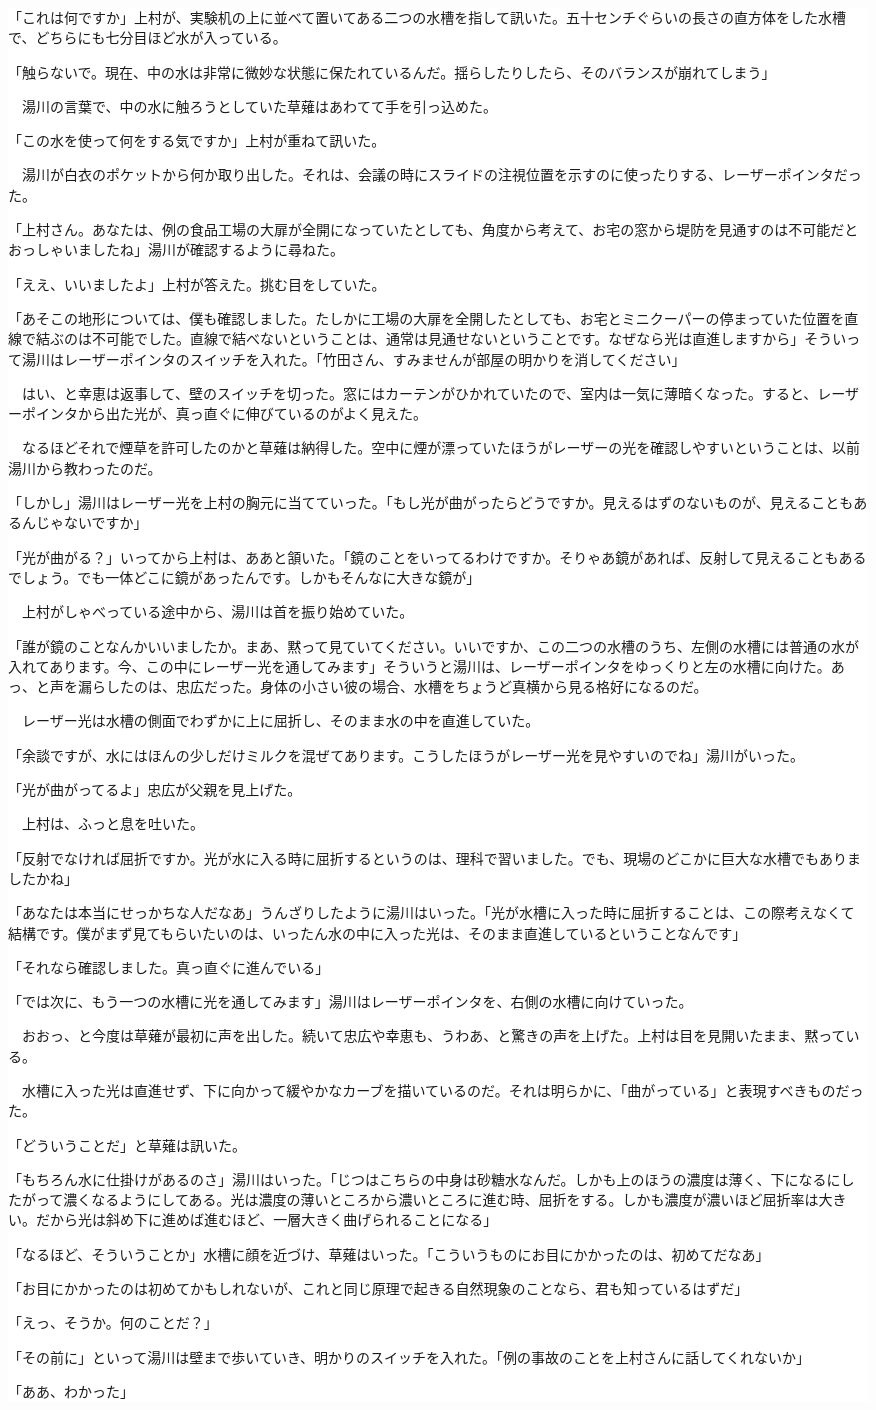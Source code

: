 「これは何ですか」上村が、実験机の上に並べて置いてある二つの水槽を指して訊いた。五十センチぐらいの長さの直方体をした水槽で、どちらにも七分目ほど水が入っている。

「触らないで。現在、中の水は非常に微妙な状態に保たれているんだ。揺らしたりしたら、そのバランスが崩れてしまう」

　湯川の言葉で、中の水に触ろうとしていた草薙はあわてて手を引っ込めた。

「この水を使って何をする気ですか」上村が重ねて訊いた。

　湯川が白衣のポケットから何か取り出した。それは、会議の時にスライドの注視位置を示すのに使ったりする、レーザーポインタだった。

「上村さん。あなたは、例の食品工場の大扉が全開になっていたとしても、角度から考えて、お宅の窓から堤防を見通すのは不可能だとおっしゃいましたね」湯川が確認するように尋ねた。

「ええ、いいましたよ」上村が答えた。挑む目をしていた。

「あそこの地形については、僕も確認しました。たしかに工場の大扉を全開したとしても、お宅とミニクーパーの停まっていた位置を直線で結ぶのは不可能でした。直線で結べないということは、通常は見通せないということです。なぜなら光は直進しますから」そういって湯川はレーザーポインタのスイッチを入れた。「竹田さん、すみませんが部屋の明かりを消してください」

　はい、と幸恵は返事して、壁のスイッチを切った。窓にはカーテンがひかれていたので、室内は一気に薄暗くなった。すると、レーザーポインタから出た光が、真っ直ぐに伸びているのがよく見えた。

　なるほどそれで煙草を許可したのかと草薙は納得した。空中に煙が漂っていたほうがレーザーの光を確認しやすいということは、以前湯川から教わったのだ。

「しかし」湯川はレーザー光を上村の胸元に当てていった。「もし光が曲がったらどうですか。見えるはずのないものが、見えることもあるんじゃないですか」

「光が曲がる？」いってから上村は、ああと頷いた。「鏡のことをいってるわけですか。そりゃあ鏡があれば、反射して見えることもあるでしょう。でも一体どこに鏡があったんです。しかもそんなに大きな鏡が」

　上村がしゃべっている途中から、湯川は首を振り始めていた。

「誰が鏡のことなんかいいましたか。まあ、黙って見ていてください。いいですか、この二つの水槽のうち、左側の水槽には普通の水が入れてあります。今、この中にレーザー光を通してみます」そういうと湯川は、レーザーポインタをゆっくりと左の水槽に向けた。あっ、と声を漏らしたのは、忠広だった。身体の小さい彼の場合、水槽をちょうど真横から見る格好になるのだ。

　レーザー光は水槽の側面でわずかに上に屈折し、そのまま水の中を直進していた。

「余談ですが、水にはほんの少しだけミルクを混ぜてあります。こうしたほうがレーザー光を見やすいのでね」湯川がいった。

「光が曲がってるよ」忠広が父親を見上げた。

　上村は、ふっと息を吐いた。

「反射でなければ屈折ですか。光が水に入る時に屈折するというのは、理科で習いました。でも、現場のどこかに巨大な水槽でもありましたかね」

「あなたは本当にせっかちな人だなあ」うんざりしたように湯川はいった。「光が水槽に入った時に屈折することは、この際考えなくて結構です。僕がまず見てもらいたいのは、いったん水の中に入った光は、そのまま直進しているということなんです」

「それなら確認しました。真っ直ぐに進んでいる」

「では次に、もう一つの水槽に光を通してみます」湯川はレーザーポインタを、右側の水槽に向けていった。

　おおっ、と今度は草薙が最初に声を出した。続いて忠広や幸恵も、うわあ、と驚きの声を上げた。上村は目を見開いたまま、黙っている。

　水槽に入った光は直進せず、下に向かって緩やかなカーブを描いているのだ。それは明らかに、「曲がっている」と表現すべきものだった。

「どういうことだ」と草薙は訊いた。

「もちろん水に仕掛けがあるのさ」湯川はいった。「じつはこちらの中身は砂糖水なんだ。しかも上のほうの濃度は薄く、下になるにしたがって濃くなるようにしてある。光は濃度の薄いところから濃いところに進む時、屈折をする。しかも濃度が濃いほど屈折率は大きい。だから光は斜め下に進めば進むほど、一層大きく曲げられることになる」

「なるほど、そういうことか」水槽に顔を近づけ、草薙はいった。「こういうものにお目にかかったのは、初めてだなあ」

「お目にかかったのは初めてかもしれないが、これと同じ原理で起きる自然現象のことなら、君も知っているはずだ」

「えっ、そうか。何のことだ？」

「その前に」といって湯川は壁まで歩いていき、明かりのスイッチを入れた。「例の事故のことを上村さんに話してくれないか」

「ああ、わかった」

